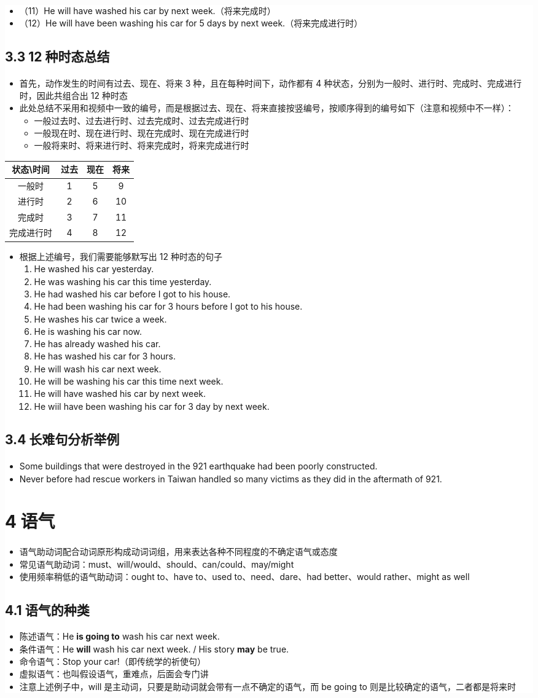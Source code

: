 - （11）He will have washed his car by next week.（将来完成时）
- （12）He will have been washing his car for 5 days by next week.（将来完成进行时）

## 3.3 12 种时态总结

- 首先，动作发生的时间有过去、现在、将来 3 种，且在每种时间下，动作都有 4 种状态，分别为一般时、进行时、完成时、完成进行时，因此共组合出 12 种时态
- 此处总结不采用和视频中一致的编号，而是根据过去、现在、将来直接按竖编号，按顺序得到的编号如下（注意和视频中不一样）：
    - 一般过去时、过去进行时、过去完成时、过去完成进行时
    - 一般现在时、现在进行时、现在完成时、现在完成进行时
    - 一般将来时、将来进行时、将来完成时，将来完成进行时

|状态\时间|过去|现在|将来|
|:---:|:---:|:---:|:---:|
|一般时|1|5|9|
|进行时|2|6|10|
|完成时|3|7|11|
|完成进行时|4|8|12|

- 根据上述编号，我们需要能够默写出 12 种时态的句子
    1. He washed his car yesterday.
    2. He was washing his car this time yesterday.
    3. He had washed his car before I got to his house.
    4. He had been washing his car for 3 hours before I got to his house.
    5. He washes his car twice a week.
    6. He is washing his car now.
    7. He has already washed his car.
    8. He has washed his car for 3 hours.
    9. He will wash his car next week.
    10. He will be washing his car this time next week.
    11. He will have washed his car by next week.
    12. He wiil have been washing his car for 3 day by next week.

## 3.4 长难句分析举例

- Some buildings that were destroyed in the 921 earthquake had been poorly constructed.
- Never before had rescue workers in Taiwan handled so many victims as they did in the aftermath of 921.

# 4 语气

- 语气助动词配合动词原形构成动词词组，用来表达各种不同程度的不确定语气或态度
- 常见语气助动词：must、will/would、should、can/could、may/might
- 使用频率稍低的语气助动词：ought to、have to、used to、need、dare、had better、would rather、might as well

## 4.1 语气的种类

- 陈述语气：He **is going to** wash his car next week.
- 条件语气：He **will** wash his car next week. / His story **may** be true.
- 命令语气：Stop your car!（即传统学的祈使句）
- 虚拟语气：也叫假设语气，重难点，后面会专门讲
- 注意上述例子中，will 是主动词，只要是助动词就会带有一点不确定的语气，而 be going to 则是比较确定的语气，二者都是将来时
